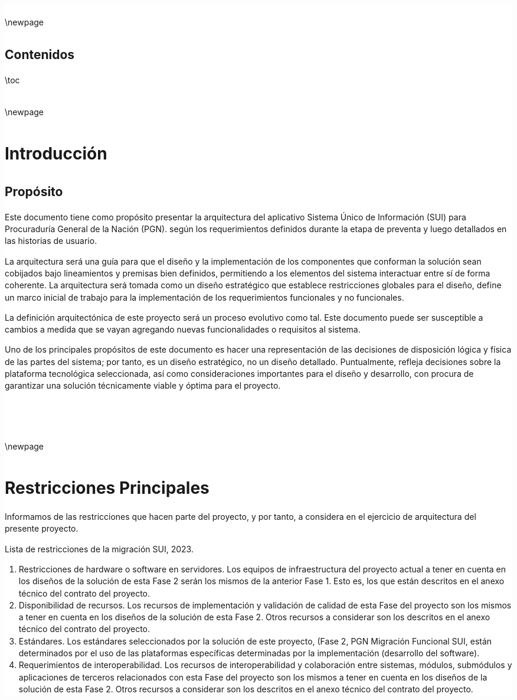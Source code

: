 <br>

<div style="page-break-before: always;"></div>
\newpage




## Contenidos
\toc

<br>

<div style="page-break-before: always;"></div>
\newpage



# Introducción

## Propósito
Este documento tiene como propósito presentar la arquitectura del aplicativo Sistema Único de Información (SUI) para Procuraduría General de la Nación (PGN). según los requerimientos definidos durante la etapa de preventa y luego detallados en las historias de usuario.

La arquitectura será una guía para que el diseño y la implementación de los componentes que conforman la solución sean cobijados bajo lineamientos y premisas bien definidos, permitiendo a los elementos del sistema interactuar entre sí de forma coherente. La arquitectura será tomada como un diseño estratégico que establece restricciones globales para el diseño, define un marco inicial de trabajo para la implementación de los requerimientos funcionales y no funcionales.

La definición arquitectónica de este proyecto será un proceso evolutivo como tal. Este documento puede ser susceptible a cambios a medida que se vayan agregando nuevas funcionalidades o requisitos al sistema.

Uno de los principales propósitos de este documento es hacer una representación de las decisiones de disposición lógica y física de las partes del sistema; por tanto, es un diseño estratégico, no un diseño detallado. Puntualmente, refleja decisiones sobre la plataforma tecnológica seleccionada, así como consideraciones importantes para el diseño y desarrollo, con procura de garantizar una solución técnicamente viable y óptima para el proyecto.

<br>

 <div style="page-break-before: always;"></div>
\newpage



# Restricciones Principales
Informamos de las restricciones que hacen parte del proyecto, y por tanto, a considera en el ejercicio de arquitectura del presente proyecto.

Lista de restricciones de la migración SUI, 2023.

1. Restricciones de hardware o software en servidores. Los equipos de infraestructura del proyecto actual a tener en cuenta en los diseños de la solución de esta Fase 2 serán los mismos de la anterior Fase 1. Esto es, los que están descritos en el anexo técnico del contrato del proyecto.
1. Disponibilidad de recursos. Los recursos de implementación y validación de calidad de esta Fase del proyecto son los mismos a tener en cuenta en los diseños de la solución de esta Fase 2. Otros recursos a considerar son los descritos en el anexo técnico del contrato del proyecto.
1. Estándares. Los estándares seleccionados por la solución de este proyecto, (Fase 2, PGN Migración Funcional SUI, están determinados por el uso de las plataformas específicas determinadas por la implementación (desarrollo del software).
1. Requerimientos de interoperabilidad. Los recursos de interoperabilidad y colaboración entre sistemas, módulos, submódulos y aplicaciones de terceros relacionados con esta Fase del proyecto son los mismos a tener en cuenta en los diseños de la solución de esta Fase 2. Otros recursos a considerar son los descritos en el anexo técnico del contrato del proyecto.